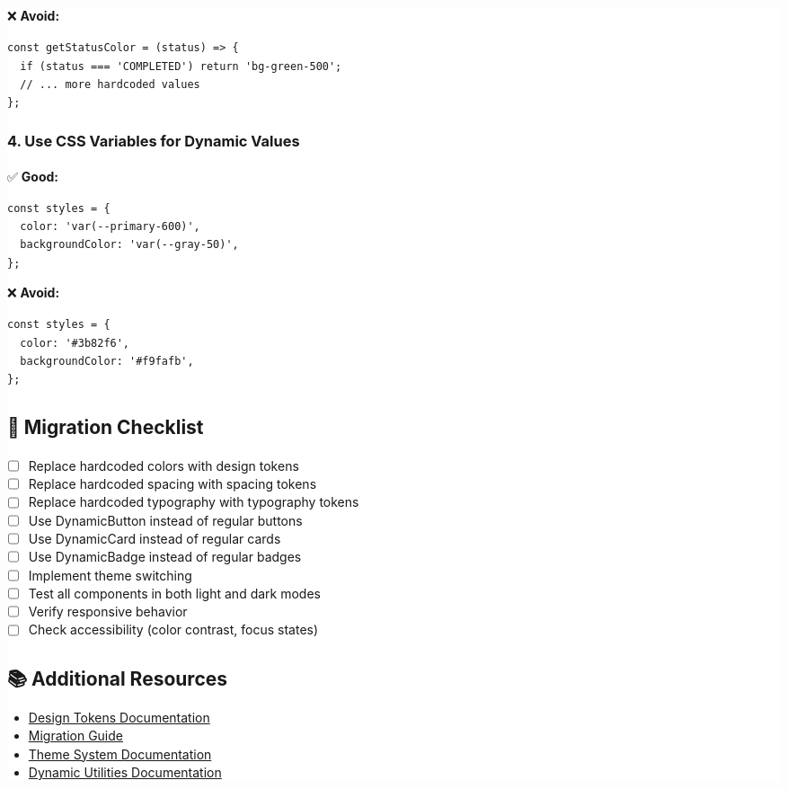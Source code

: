 ❌ **Avoid:**
```tsx
const getStatusColor = (status) => {
  if (status === 'COMPLETED') return 'bg-green-500';
  // ... more hardcoded values
};
```

### **4. Use CSS Variables for Dynamic Values**

✅ **Good:**
```tsx
const styles = {
  color: 'var(--primary-600)',
  backgroundColor: 'var(--gray-50)',
};
```

❌ **Avoid:**
```tsx
const styles = {
  color: '#3b82f6',
  backgroundColor: '#f9fafb',
};
```

## 🚀 **Migration Checklist**

- [ ] Replace hardcoded colors with design tokens
- [ ] Replace hardcoded spacing with spacing tokens
- [ ] Replace hardcoded typography with typography tokens
- [ ] Use DynamicButton instead of regular buttons
- [ ] Use DynamicCard instead of regular cards
- [ ] Use DynamicBadge instead of regular badges
- [ ] Implement theme switching
- [ ] Test all components in both light and dark modes
- [ ] Verify responsive behavior
- [ ] Check accessibility (color contrast, focus states)

## 📚 **Additional Resources**

- [Design Tokens Documentation](./README.md)
- [Migration Guide](./MIGRATION_GUIDE.md)
- [Theme System Documentation](./theme.ts)
- [Dynamic Utilities Documentation](./dynamic-utils.ts) 